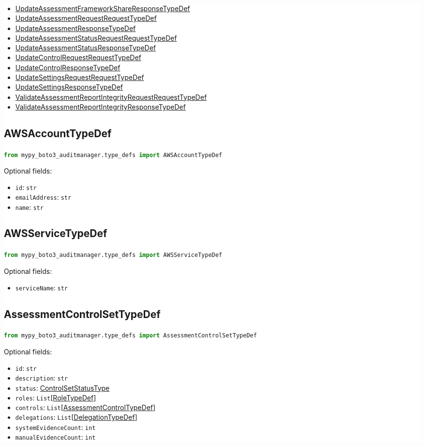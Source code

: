   - [UpdateAssessmentFrameworkShareResponseTypeDef](#updateassessmentframeworkshareresponsetypedef)
  - [UpdateAssessmentRequestRequestTypeDef](#updateassessmentrequestrequesttypedef)
  - [UpdateAssessmentResponseTypeDef](#updateassessmentresponsetypedef)
  - [UpdateAssessmentStatusRequestRequestTypeDef](#updateassessmentstatusrequestrequesttypedef)
  - [UpdateAssessmentStatusResponseTypeDef](#updateassessmentstatusresponsetypedef)
  - [UpdateControlRequestRequestTypeDef](#updatecontrolrequestrequesttypedef)
  - [UpdateControlResponseTypeDef](#updatecontrolresponsetypedef)
  - [UpdateSettingsRequestRequestTypeDef](#updatesettingsrequestrequesttypedef)
  - [UpdateSettingsResponseTypeDef](#updatesettingsresponsetypedef)
  - [ValidateAssessmentReportIntegrityRequestRequestTypeDef](#validateassessmentreportintegrityrequestrequesttypedef)
  - [ValidateAssessmentReportIntegrityResponseTypeDef](#validateassessmentreportintegrityresponsetypedef)

## AWSAccountTypeDef

```python
from mypy_boto3_auditmanager.type_defs import AWSAccountTypeDef
```

Optional fields:

- `id`: `str`
- `emailAddress`: `str`
- `name`: `str`

## AWSServiceTypeDef

```python
from mypy_boto3_auditmanager.type_defs import AWSServiceTypeDef
```

Optional fields:

- `serviceName`: `str`

## AssessmentControlSetTypeDef

```python
from mypy_boto3_auditmanager.type_defs import AssessmentControlSetTypeDef
```

Optional fields:

- `id`: `str`
- `description`: `str`
- `status`: [ControlSetStatusType](./literals.md#controlsetstatustype)
- `roles`: `List`\[[RoleTypeDef](./type_defs.md#roletypedef)\]
- `controls`:
  `List`\[[AssessmentControlTypeDef](./type_defs.md#assessmentcontroltypedef)\]
- `delegations`:
  `List`\[[DelegationTypeDef](./type_defs.md#delegationtypedef)\]
- `systemEvidenceCount`: `int`
- `manualEvidenceCount`: `int`
